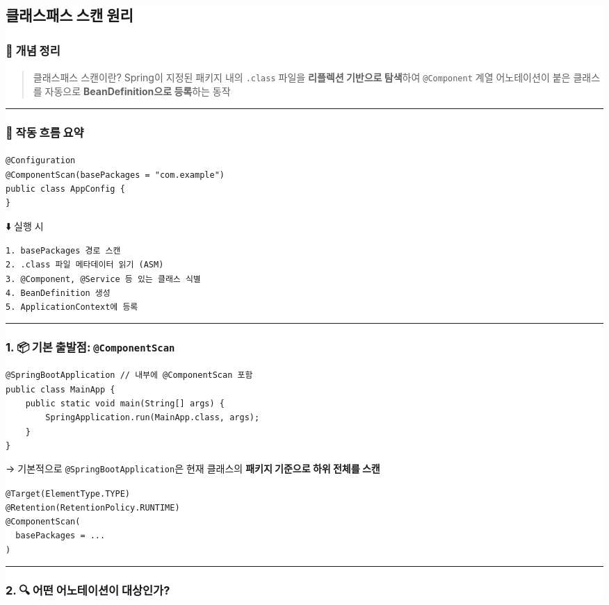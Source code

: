 ## 클래스패스 스캔 원리

### 📌 개념 정리

> 클래스패스 스캔이란?
>  Spring이 지정된 패키지 내의 `.class` 파일을 **리플렉션 기반으로 탐색**하여
>  `@Component` 계열 어노테이션이 붙은 클래스를 자동으로 **BeanDefinition으로 등록**하는 동작

------

### 🔁 작동 흐름 요약

```
@Configuration
@ComponentScan(basePackages = "com.example")
public class AppConfig {
}
```

⬇️ 실행 시

```
1. basePackages 경로 스캔
2. .class 파일 메타데이터 읽기 (ASM)
3. @Component, @Service 등 있는 클래스 식별
4. BeanDefinition 생성
5. ApplicationContext에 등록
```

------

### 1. 📦 기본 출발점: `@ComponentScan`

```
@SpringBootApplication // 내부에 @ComponentScan 포함
public class MainApp {
    public static void main(String[] args) {
        SpringApplication.run(MainApp.class, args);
    }
}
```

→ 기본적으로 `@SpringBootApplication`은 현재 클래스의 **패키지 기준으로 하위 전체를 스캔**

```
@Target(ElementType.TYPE)
@Retention(RetentionPolicy.RUNTIME)
@ComponentScan(
  basePackages = ...
)
```

------

### 2. 🔍 어떤 어노테이션이 대상인가?
